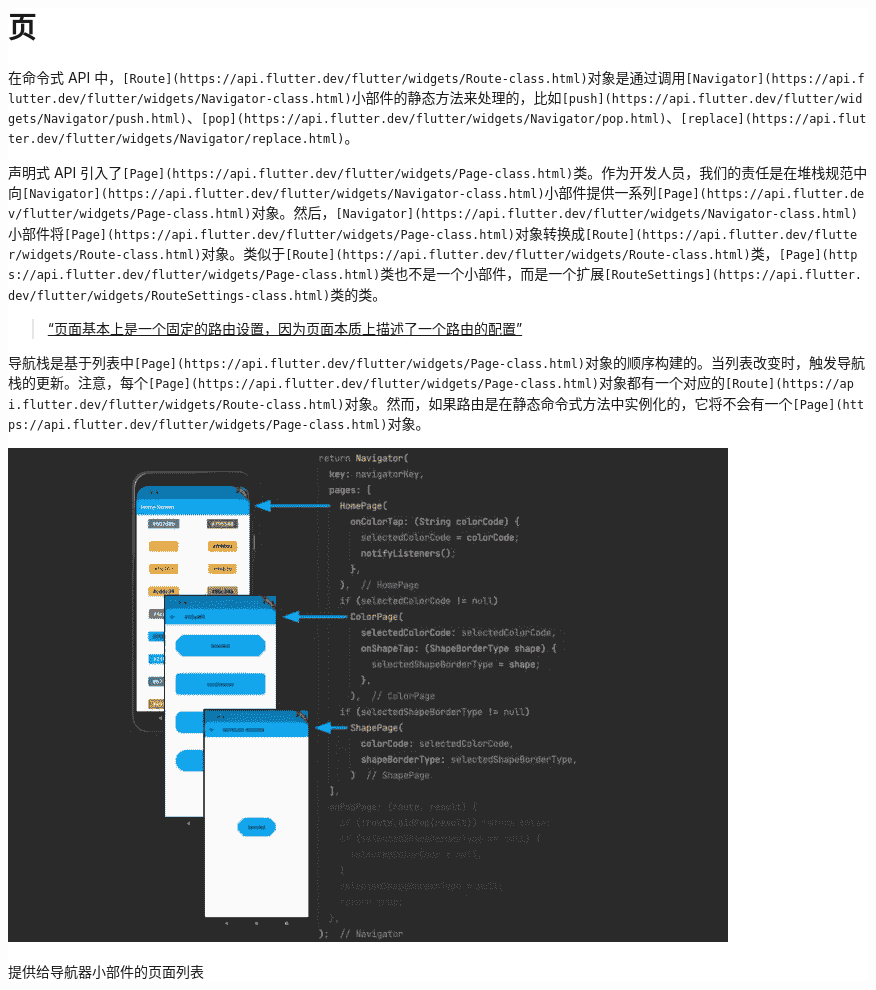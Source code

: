 # 页

在命令式 API 中，`[Route](https://api.flutter.dev/flutter/widgets/Route-class.html)`对象是通过调用`[Navigator](https://api.flutter.dev/flutter/widgets/Navigator-class.html)`小部件的静态方法来处理的，比如`[push](https://api.flutter.dev/flutter/widgets/Navigator/push.html)`、`[pop](https://api.flutter.dev/flutter/widgets/Navigator/pop.html)`、`[replace](https://api.flutter.dev/flutter/widgets/Navigator/replace.html)`。

声明式 API 引入了`[Page](https://api.flutter.dev/flutter/widgets/Page-class.html)`类。作为开发人员，我们的责任是在堆栈规范中向`[Navigator](https://api.flutter.dev/flutter/widgets/Navigator-class.html)`小部件提供一系列`[Page](https://api.flutter.dev/flutter/widgets/Page-class.html)`对象。然后，`[Navigator](https://api.flutter.dev/flutter/widgets/Navigator-class.html)`小部件将`[Page](https://api.flutter.dev/flutter/widgets/Page-class.html)`对象转换成`[Route](https://api.flutter.dev/flutter/widgets/Route-class.html)`对象。类似于`[Route](https://api.flutter.dev/flutter/widgets/Route-class.html)`类，`[Page](https://api.flutter.dev/flutter/widgets/Page-class.html)`类也不是一个小部件，而是一个扩展`[RouteSettings](https://api.flutter.dev/flutter/widgets/RouteSettings-class.html)`类的类。

> [“页面基本上是一个固定的路由设置，因为页面本质上描述了一个路由的配置”](https://docs.google.com/document/d/1Q0jx0l4-xymph9O6zLaOY4d_f7YFpNWX_eGbzYxr9wY/edit#heading=h.b3dp08v2w2u)

导航栈是基于列表中`[Page](https://api.flutter.dev/flutter/widgets/Page-class.html)`对象的顺序构建的。当列表改变时，触发导航栈的更新。注意，每个`[Page](https://api.flutter.dev/flutter/widgets/Page-class.html)`对象都有一个对应的`[Route](https://api.flutter.dev/flutter/widgets/Route-class.html)`对象。然而，如果路由是在静态命令式方法中实例化的，它将不会有一个`[Page](https://api.flutter.dev/flutter/widgets/Page-class.html)`对象。

![](img/7252d9ea700ca00749969fc4ca45fceb.png)

提供给导航器小部件的页面列表
